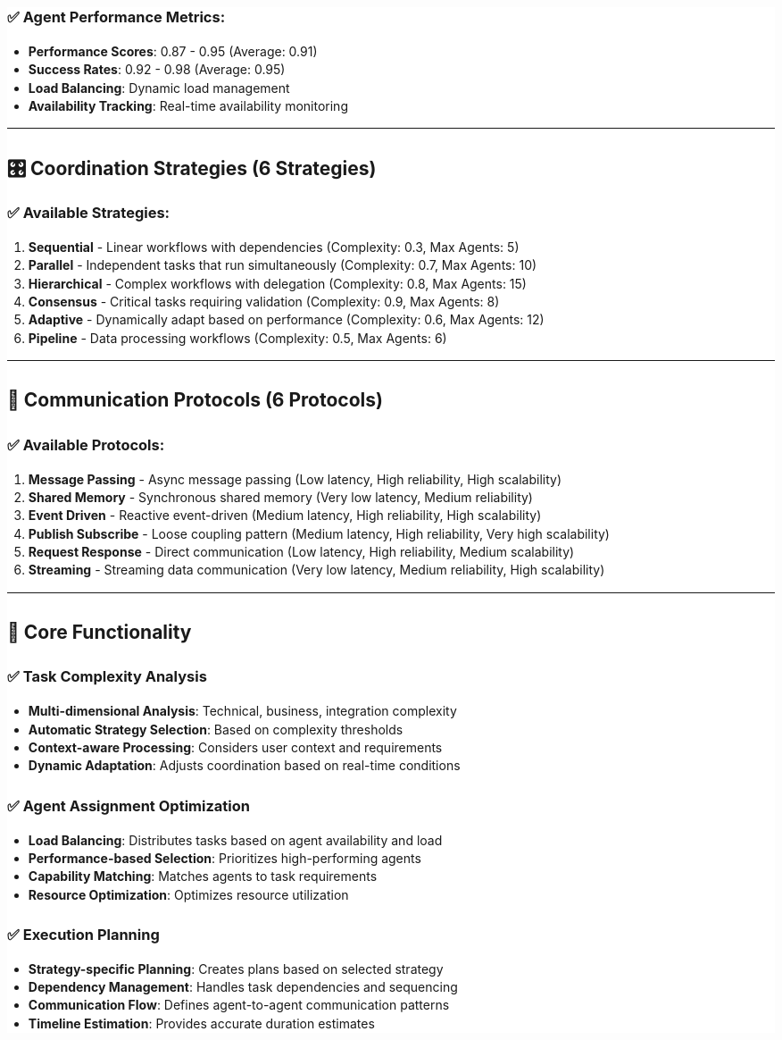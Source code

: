 ### **✅ Agent Performance Metrics:**
- **Performance Scores**: 0.87 - 0.95 (Average: 0.91)
- **Success Rates**: 0.92 - 0.98 (Average: 0.95)
- **Load Balancing**: Dynamic load management
- **Availability Tracking**: Real-time availability monitoring

---

## **🎛️ Coordination Strategies (6 Strategies)**

### **✅ Available Strategies:**
1. **Sequential** - Linear workflows with dependencies (Complexity: 0.3, Max Agents: 5)
2. **Parallel** - Independent tasks that run simultaneously (Complexity: 0.7, Max Agents: 10)
3. **Hierarchical** - Complex workflows with delegation (Complexity: 0.8, Max Agents: 15)
4. **Consensus** - Critical tasks requiring validation (Complexity: 0.9, Max Agents: 8)
5. **Adaptive** - Dynamically adapt based on performance (Complexity: 0.6, Max Agents: 12)
6. **Pipeline** - Data processing workflows (Complexity: 0.5, Max Agents: 6)

---

## **📡 Communication Protocols (6 Protocols)**

### **✅ Available Protocols:**
1. **Message Passing** - Async message passing (Low latency, High reliability, High scalability)
2. **Shared Memory** - Synchronous shared memory (Very low latency, Medium reliability)
3. **Event Driven** - Reactive event-driven (Medium latency, High reliability, High scalability)
4. **Publish Subscribe** - Loose coupling pattern (Medium latency, High reliability, Very high scalability)
5. **Request Response** - Direct communication (Low latency, High reliability, Medium scalability)
6. **Streaming** - Streaming data communication (Very low latency, Medium reliability, High scalability)

---

## **🧠 Core Functionality**

### **✅ Task Complexity Analysis**
- **Multi-dimensional Analysis**: Technical, business, integration complexity
- **Automatic Strategy Selection**: Based on complexity thresholds
- **Context-aware Processing**: Considers user context and requirements
- **Dynamic Adaptation**: Adjusts coordination based on real-time conditions

### **✅ Agent Assignment Optimization**
- **Load Balancing**: Distributes tasks based on agent availability and load
- **Performance-based Selection**: Prioritizes high-performing agents
- **Capability Matching**: Matches agents to task requirements
- **Resource Optimization**: Optimizes resource utilization

### **✅ Execution Planning**
- **Strategy-specific Planning**: Creates plans based on selected strategy
- **Dependency Management**: Handles task dependencies and sequencing
- **Communication Flow**: Defines agent-to-agent communication patterns
- **Timeline Estimation**: Provides accurate duration estimates
